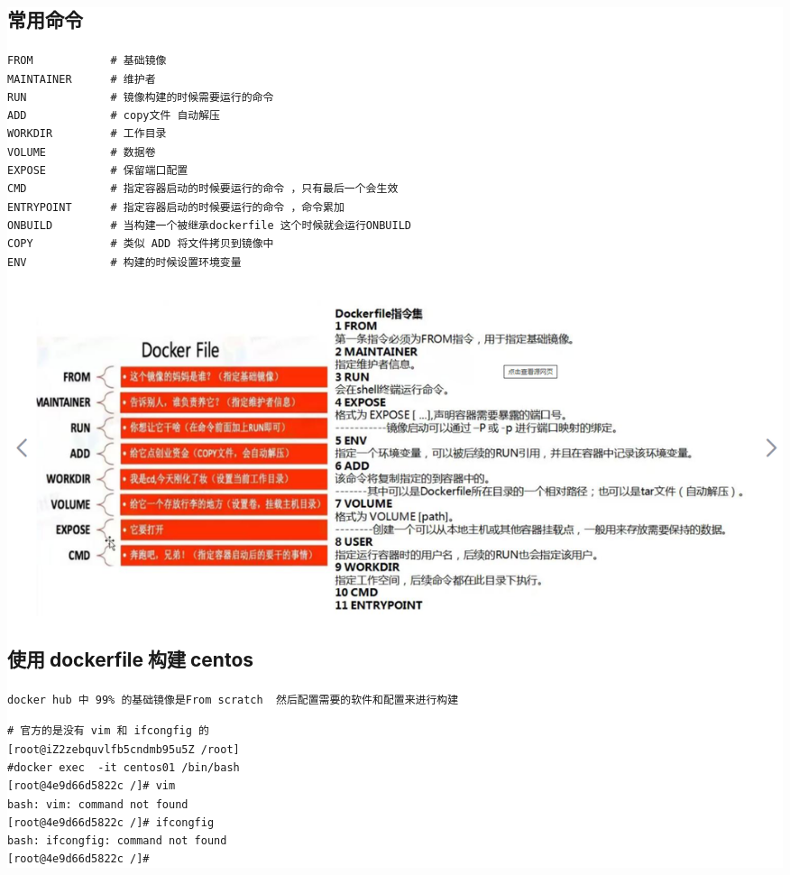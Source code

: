 

## 常用命令

~~~shell
FROM 			# 基础镜像
MAINTAINER		# 维护者
RUN				# 镜像构建的时候需要运行的命令
ADD				# copy文件 自动解压
WORKDIR			# 工作目录
VOLUME			# 数据卷
EXPOSE			# 保留端口配置
CMD				# 指定容器启动的时候要运行的命令 ，只有最后一个会生效
ENTRYPOINT		# 指定容器启动的时候要运行的命令 ，命令累加
ONBUILD			# 当构建一个被继承dockerfile 这个时候就会运行ONBUILD
COPY			# 类似 ADD 将文件拷贝到镜像中
ENV				# 构建的时候设置环境变量
~~~



![image-20211115223322803](../image/image-20211115223322803.png)



## 使用 dockerfile 构建 centos

```
docker hub 中 99% 的基础镜像是From scratch  然后配置需要的软件和配置来进行构建
```

```shell
# 官方的是没有 vim 和 ifcongfig 的
[root@iZ2zebquvlfb5cndmb95u5Z /root]
#docker exec  -it centos01 /bin/bash
[root@4e9d66d5822c /]# vim
bash: vim: command not found
[root@4e9d66d5822c /]# ifcongfig
bash: ifcongfig: command not found
[root@4e9d66d5822c /]# 
```
